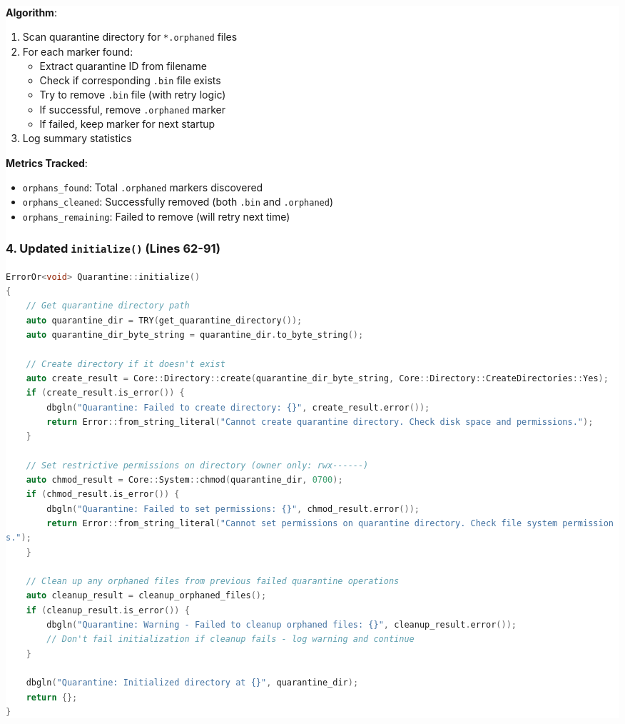 **Algorithm**:
1. Scan quarantine directory for `*.orphaned` files
2. For each marker found:
   - Extract quarantine ID from filename
   - Check if corresponding `.bin` file exists
   - Try to remove `.bin` file (with retry logic)
   - If successful, remove `.orphaned` marker
   - If failed, keep marker for next startup
3. Log summary statistics

**Metrics Tracked**:
- `orphans_found`: Total `.orphaned` markers discovered
- `orphans_cleaned`: Successfully removed (both `.bin` and `.orphaned`)
- `orphans_remaining`: Failed to remove (will retry next time)

### 4. Updated `initialize()` (Lines 62-91)

```cpp
ErrorOr<void> Quarantine::initialize()
{
    // Get quarantine directory path
    auto quarantine_dir = TRY(get_quarantine_directory());
    auto quarantine_dir_byte_string = quarantine_dir.to_byte_string();

    // Create directory if it doesn't exist
    auto create_result = Core::Directory::create(quarantine_dir_byte_string, Core::Directory::CreateDirectories::Yes);
    if (create_result.is_error()) {
        dbgln("Quarantine: Failed to create directory: {}", create_result.error());
        return Error::from_string_literal("Cannot create quarantine directory. Check disk space and permissions.");
    }

    // Set restrictive permissions on directory (owner only: rwx------)
    auto chmod_result = Core::System::chmod(quarantine_dir, 0700);
    if (chmod_result.is_error()) {
        dbgln("Quarantine: Failed to set permissions: {}", chmod_result.error());
        return Error::from_string_literal("Cannot set permissions on quarantine directory. Check file system permissions.");
    }

    // Clean up any orphaned files from previous failed quarantine operations
    auto cleanup_result = cleanup_orphaned_files();
    if (cleanup_result.is_error()) {
        dbgln("Quarantine: Warning - Failed to cleanup orphaned files: {}", cleanup_result.error());
        // Don't fail initialization if cleanup fails - log warning and continue
    }

    dbgln("Quarantine: Initialized directory at {}", quarantine_dir);
    return {};
}
```

